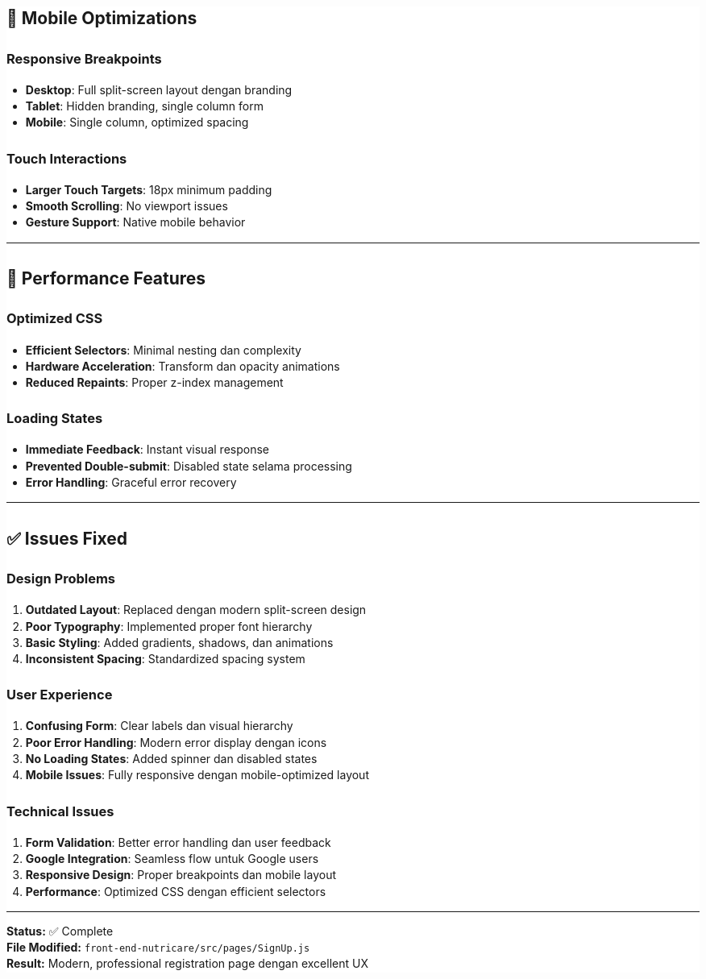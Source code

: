 
## 📱 **Mobile Optimizations**

### **Responsive Breakpoints**
- **Desktop**: Full split-screen layout dengan branding
- **Tablet**: Hidden branding, single column form
- **Mobile**: Single column, optimized spacing

### **Touch Interactions**
- **Larger Touch Targets**: 18px minimum padding
- **Smooth Scrolling**: No viewport issues
- **Gesture Support**: Native mobile behavior

---

## 🚀 **Performance Features**

### **Optimized CSS**
- **Efficient Selectors**: Minimal nesting dan complexity
- **Hardware Acceleration**: Transform dan opacity animations
- **Reduced Repaints**: Proper z-index management

### **Loading States**
- **Immediate Feedback**: Instant visual response
- **Prevented Double-submit**: Disabled state selama processing
- **Error Handling**: Graceful error recovery

---

## ✅ **Issues Fixed**

### **Design Problems**
1. **Outdated Layout**: Replaced dengan modern split-screen design
2. **Poor Typography**: Implemented proper font hierarchy
3. **Basic Styling**: Added gradients, shadows, dan animations
4. **Inconsistent Spacing**: Standardized spacing system

### **User Experience**
1. **Confusing Form**: Clear labels dan visual hierarchy
2. **Poor Error Handling**: Modern error display dengan icons
3. **No Loading States**: Added spinner dan disabled states
4. **Mobile Issues**: Fully responsive dengan mobile-optimized layout

### **Technical Issues**
1. **Form Validation**: Better error handling dan user feedback
2. **Google Integration**: Seamless flow untuk Google users
3. **Responsive Design**: Proper breakpoints dan mobile layout
4. **Performance**: Optimized CSS dengan efficient selectors

---

**Status:** ✅ Complete  
**File Modified:** `front-end-nutricare/src/pages/SignUp.js`  
**Result:** Modern, professional registration page dengan excellent UX
